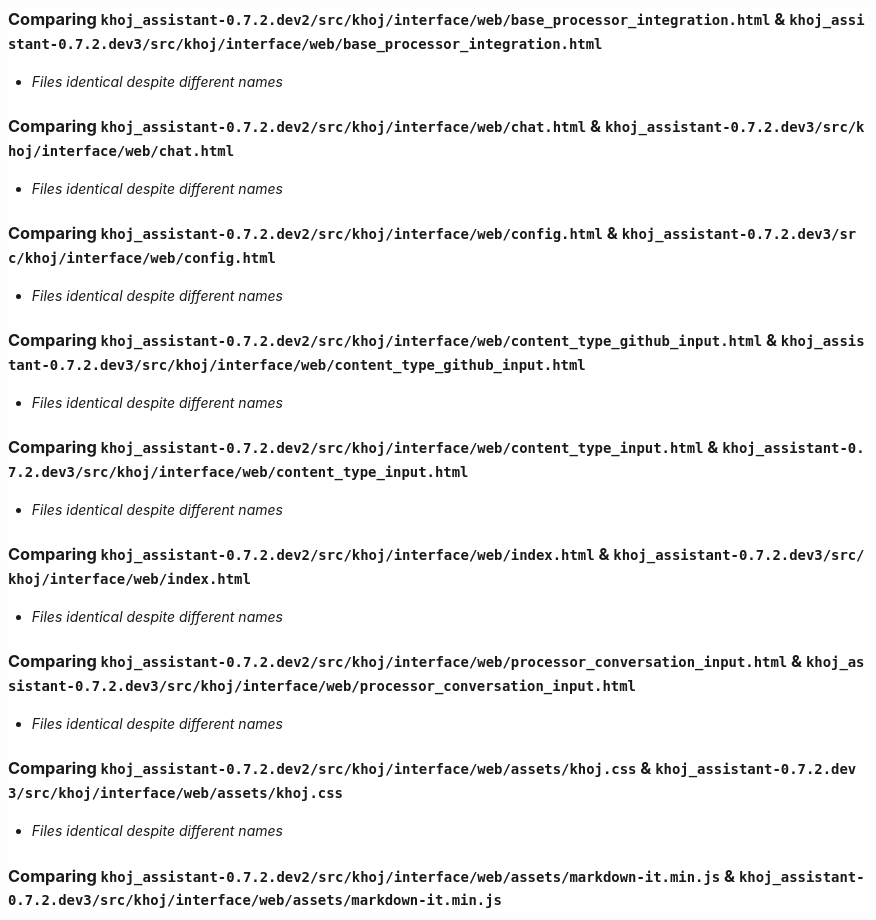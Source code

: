 ### Comparing `khoj_assistant-0.7.2.dev2/src/khoj/interface/web/base_processor_integration.html` & `khoj_assistant-0.7.2.dev3/src/khoj/interface/web/base_processor_integration.html`

 * *Files identical despite different names*

### Comparing `khoj_assistant-0.7.2.dev2/src/khoj/interface/web/chat.html` & `khoj_assistant-0.7.2.dev3/src/khoj/interface/web/chat.html`

 * *Files identical despite different names*

### Comparing `khoj_assistant-0.7.2.dev2/src/khoj/interface/web/config.html` & `khoj_assistant-0.7.2.dev3/src/khoj/interface/web/config.html`

 * *Files identical despite different names*

### Comparing `khoj_assistant-0.7.2.dev2/src/khoj/interface/web/content_type_github_input.html` & `khoj_assistant-0.7.2.dev3/src/khoj/interface/web/content_type_github_input.html`

 * *Files identical despite different names*

### Comparing `khoj_assistant-0.7.2.dev2/src/khoj/interface/web/content_type_input.html` & `khoj_assistant-0.7.2.dev3/src/khoj/interface/web/content_type_input.html`

 * *Files identical despite different names*

### Comparing `khoj_assistant-0.7.2.dev2/src/khoj/interface/web/index.html` & `khoj_assistant-0.7.2.dev3/src/khoj/interface/web/index.html`

 * *Files identical despite different names*

### Comparing `khoj_assistant-0.7.2.dev2/src/khoj/interface/web/processor_conversation_input.html` & `khoj_assistant-0.7.2.dev3/src/khoj/interface/web/processor_conversation_input.html`

 * *Files identical despite different names*

### Comparing `khoj_assistant-0.7.2.dev2/src/khoj/interface/web/assets/khoj.css` & `khoj_assistant-0.7.2.dev3/src/khoj/interface/web/assets/khoj.css`

 * *Files identical despite different names*

### Comparing `khoj_assistant-0.7.2.dev2/src/khoj/interface/web/assets/markdown-it.min.js` & `khoj_assistant-0.7.2.dev3/src/khoj/interface/web/assets/markdown-it.min.js`
